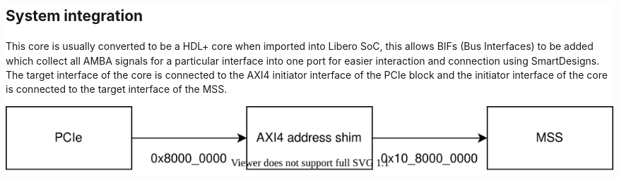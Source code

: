 ## System integration

This core is usually converted to be a HDL+ core when imported into Libero SoC, this allows BIFs (Bus Interfaces) to be added which collect all AMBA signals for a particular interface into one port for easier interaction and connection using SmartDesigns. The target interface of the core is connected to the AXI4 initiator interface of the PCIe block and the initiator interface of the core is connected to the target interface of the MSS.

![AXI4 address shim system integration](./AXI4_address_shim_system_integration.svg)
